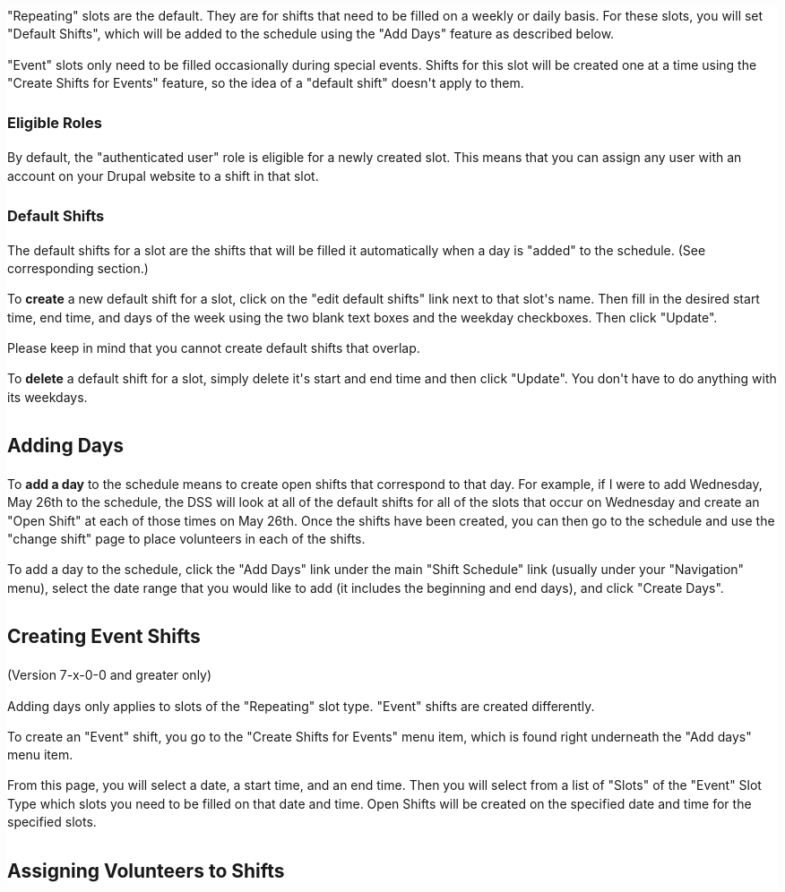 "Repeating" slots are the default. They are for shifts that need to be filled on a weekly or daily basis. For these slots, you will set "Default Shifts", which will be added to the schedule using the "Add Days" feature as described below.

"Event" slots only need to be filled occasionally during special events. Shifts for this slot will be created one at a time using the "Create Shifts for Events" feature, so the idea of a "default shift" doesn't apply to them.

### Eligible Roles ###

By default, the "authenticated user" role is eligible for a newly created slot.  This means that you can assign any user with an account on your Drupal website to a shift in that slot.

### Default Shifts ###

The default shifts for a slot are the shifts that will be filled it automatically when a day is "added" to the schedule.  (See corresponding section.)

To **create** a new default shift for a slot, click on the "edit default shifts" link next to that slot's name.  Then fill in the desired start time, end time, and days of the week using the two blank text boxes and the weekday checkboxes.  Then click "Update".

Please keep in mind that you cannot create default shifts that overlap.

To **delete** a default shift for a slot, simply delete it's start and end time and then click "Update".  You don't have to do anything with its weekdays.

## Adding Days ##

To **add a day** to the schedule means to create open shifts that correspond to that day.  For example, if I were to add Wednesday, May 26th to the schedule, the DSS will look at all of the default shifts for all of the slots that occur on Wednesday and create an "Open Shift" at each of those times on May 26th.  Once the shifts have been created, you can then go to the schedule and use the "change shift" page to place volunteers in each of the shifts.

To add a day to the schedule, click the "Add Days" link under the main "Shift Schedule" link (usually under your "Navigation" menu), select the date range that you would like to add (it includes the beginning and end days), and click "Create Days".

## Creating Event Shifts ##
(Version 7-x-0-0 and greater only)

Adding days only applies to slots of the "Repeating" slot type. "Event" shifts are created differently.

To create an "Event" shift, you go to the "Create Shifts for Events" menu item, which is found right underneath the "Add days" menu item.

From this page, you will select a date, a start time, and an end time. Then you will select from a list of "Slots" of the "Event" Slot Type which slots you need to be filled on that date and time. Open Shifts will be created on the specified date and time for the specified slots.

## Assigning Volunteers to Shifts ##
